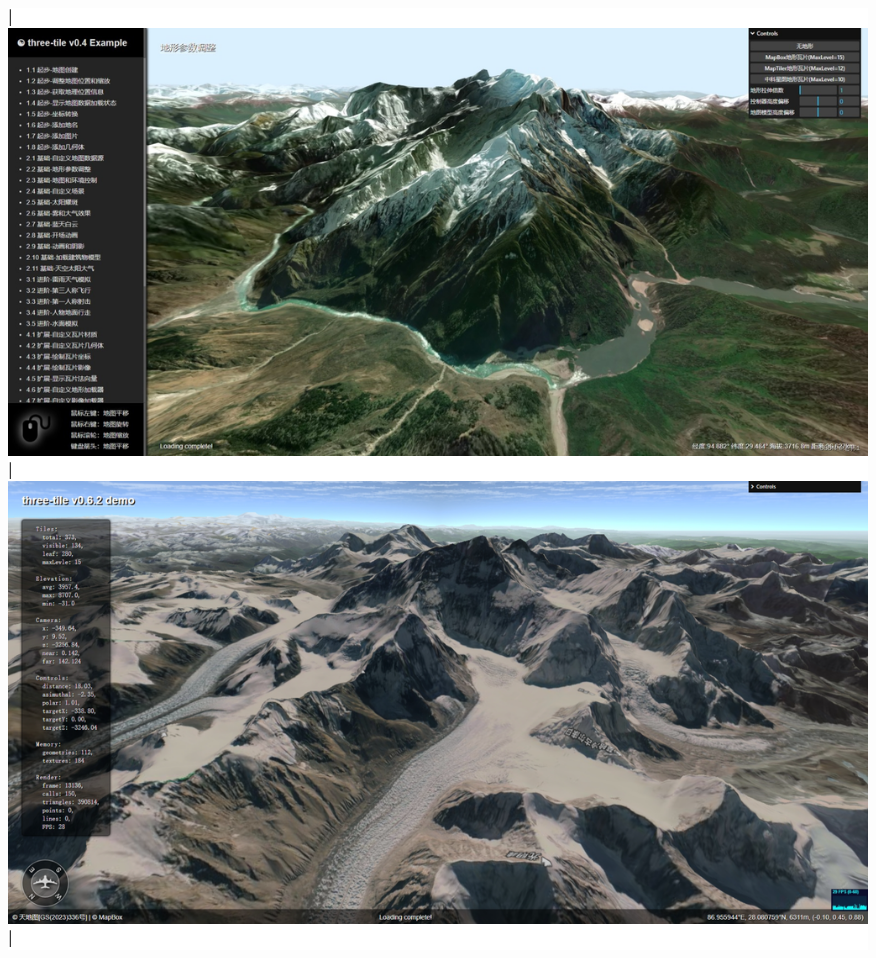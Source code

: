 | ![alt text](images/image-2.png)                              | ![image-20240715090719129](images/image-20240715090719129.png) |